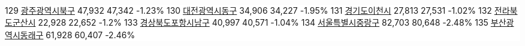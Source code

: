   <tr class="item">
    <td>129</td>
    <td><a href="/apt/광주광역시북구">광주광역시북구</a></td>
    <td>47,932</td>
    <td>47,342</td>
    <td>-1.23%</td>
  </tr>

  <tr class="item">
    <td>130</td>
    <td><a href="/apt/대전광역시동구">대전광역시동구</a></td>
    <td>34,906</td>
    <td>34,227</td>
    <td>-1.95%</td>
  </tr>

  <tr class="item">
    <td>131</td>
    <td><a href="/apt/경기도이천시">경기도이천시</a></td>
    <td>27,813</td>
    <td>27,531</td>
    <td>-1.02%</td>
  </tr>

  <tr class="item">
    <td>132</td>
    <td><a href="/apt/전라북도군산시">전라북도군산시</a></td>
    <td>22,928</td>
    <td>22,652</td>
    <td>-1.2%</td>
  </tr>

  <tr class="item">
    <td>133</td>
    <td><a href="/apt/경상북도포항시남구">경상북도포항시남구</a></td>
    <td>40,997</td>
    <td>40,571</td>
    <td>-1.04%</td>
  </tr>

  <tr class="item">
    <td>134</td>
    <td><a href="/apt/서울특별시중랑구">서울특별시중랑구</a></td>
    <td>82,703</td>
    <td>80,648</td>
    <td>-2.48%</td>
  </tr>

  <tr class="item">
    <td>135</td>
    <td><a href="/apt/부산광역시동래구">부산광역시동래구</a></td>
    <td>61,928</td>
    <td>60,407</td>
    <td>-2.46%</td>
  </tr>
